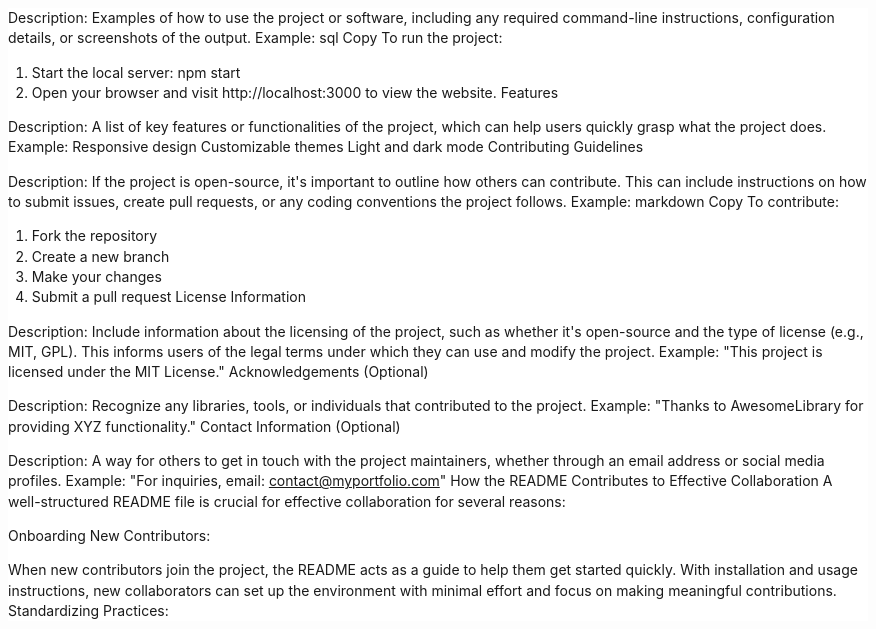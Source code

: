 Description: Examples of how to use the project or software, including any required command-line instructions, configuration details, or screenshots of the output.
Example:
sql
Copy
To run the project:
1. Start the local server:
   npm start
2. Open your browser and visit http://localhost:3000 to view the website.
Features

Description: A list of key features or functionalities of the project, which can help users quickly grasp what the project does.
Example:
Responsive design
Customizable themes
Light and dark mode
Contributing Guidelines

Description: If the project is open-source, it's important to outline how others can contribute. This can include instructions on how to submit issues, create pull requests, or any coding conventions the project follows.
Example:
markdown
Copy
To contribute:
1. Fork the repository
2. Create a new branch
3. Make your changes
4. Submit a pull request
License Information

Description: Include information about the licensing of the project, such as whether it's open-source and the type of license (e.g., MIT, GPL). This informs users of the legal terms under which they can use and modify the project.
Example: "This project is licensed under the MIT License."
Acknowledgements (Optional)

Description: Recognize any libraries, tools, or individuals that contributed to the project.
Example: "Thanks to AwesomeLibrary for providing XYZ functionality."
Contact Information (Optional)

Description: A way for others to get in touch with the project maintainers, whether through an email address or social media profiles.
Example: "For inquiries, email: contact@myportfolio.com"
How the README Contributes to Effective Collaboration
A well-structured README file is crucial for effective collaboration for several reasons:

Onboarding New Contributors:

When new contributors join the project, the README acts as a guide to help them get started quickly. With installation and usage instructions, new collaborators can set up the environment with minimal effort and focus on making meaningful contributions.
Standardizing Practices:
